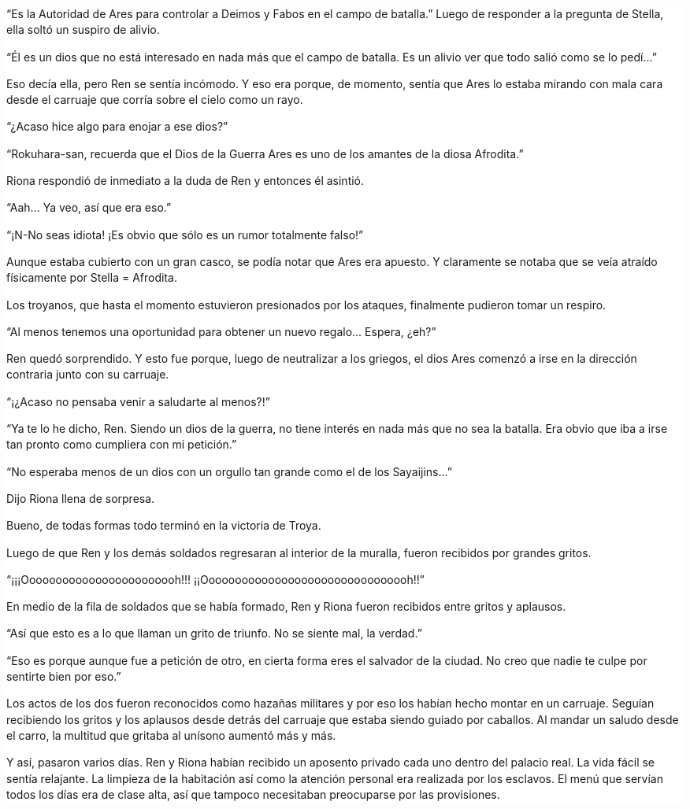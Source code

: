 “Es la Autoridad de Ares para controlar a Deimos y Fabos en el campo de batalla.” Luego de responder a la pregunta de Stella, ella soltó un suspiro de alivio.

“Él es un dios que no está interesado en nada más que el campo de batalla. Es un alivio ver que todo salió como se lo pedí...”

Eso decía ella, pero Ren se sentía incómodo. Y eso era porque, de momento, sentía que Ares lo estaba mirando con mala cara desde el carruaje que corría sobre el cielo como un rayo.

“¿Acaso hice algo para enojar a ese dios?”

“Rokuhara-san, recuerda que el Dios de la Guerra Ares es uno de los amantes de la diosa Afrodita.”

Riona respondió de inmediato a la duda de Ren y entonces él asintió. 

“Aah... Ya veo, así que era eso.”

“¡N-No seas idiota! ¡Es obvio que sólo es un rumor totalmente falso!”

Aunque estaba cubierto con un gran casco, se podía notar que Ares era apuesto. Y claramente se notaba que se veía atraído físicamente por Stella = Afrodita.

Los troyanos, que hasta el momento estuvieron presionados por los ataques, finalmente pudieron tomar un respiro.

“Al menos tenemos una oportunidad para obtener un nuevo regalo... Espera, ¿eh?”

Ren quedó sorprendido. Y esto fue porque, luego de neutralizar a los griegos, el dios Ares comenzó a irse en la dirección contraria junto con su carruaje.

“¡¿Acaso no pensaba venir a saludarte al menos?!”

“Ya te lo he dicho, Ren. Siendo un dios de la guerra, no tiene interés en nada más que no sea la batalla. Era obvio que iba a irse tan pronto como cumpliera con mi petición.”

“No esperaba menos de un dios con un orgullo tan grande como el de los Sayaijins...”

Dijo Riona llena de sorpresa.

Bueno, de todas formas todo terminó en la victoria de Troya.

Luego de que Ren y los demás soldados regresaran al interior de la muralla, fueron recibidos por grandes gritos.

“¡¡¡Oooooooooooooooooooooooh!!! ¡¡Oooooooooooooooooooooooooooooooh!!”

En medio de la fila de soldados que se había formado, Ren y Riona fueron recibidos entre gritos y aplausos.

“Así que esto es a lo que llaman un grito de triunfo. No se siente mal, la verdad.” 

“Eso es porque aunque fue a petición de otro, en cierta forma eres el salvador de la ciudad. No creo que nadie te culpe por sentirte bien por eso.”

Los actos de los dos fueron reconocidos como hazañas militares y por eso los habían hecho montar en un carruaje. Seguían recibiendo los gritos y los aplausos desde detrás del carruaje que estaba siendo guiado por caballos. Al mandar un saludo desde el carro, la multitud que gritaba al unísono aumentó más y más.

Y así, pasaron varios días. Ren y Riona habían recibido un aposento privado cada uno dentro del palacio real. La vida fácil se sentía relajante. La limpieza de la habitación así como la atención personal era realizada por los esclavos. El menú que servían todos los días era de clase alta, así que tampoco necesitaban preocuparse por las provisiones.
